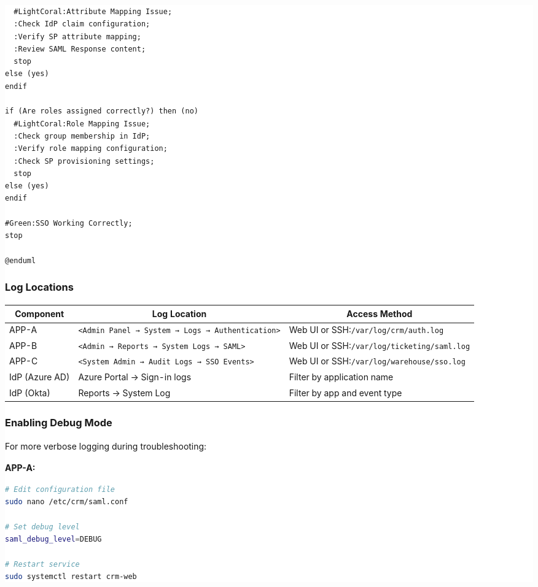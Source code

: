 ```puml
  #LightCoral:Attribute Mapping Issue;
  :Check IdP claim configuration;
  :Verify SP attribute mapping;
  :Review SAML Response content;
  stop
else (yes)
endif

if (Are roles assigned correctly?) then (no)
  #LightCoral:Role Mapping Issue;
  :Check group membership in IdP;
  :Verify role mapping configuration;
  :Check SP provisioning settings;
  stop
else (yes)
endif

#Green:SSO Working Correctly;
stop

@enduml
```

### Log Locations


| Component      | Log Location                                        | Access Method                               |
| ---------------- | ----------------------------------------------------- | --------------------------------------------- |
| APP-A            | `<Admin Panel → System → Logs → Authentication>` | Web UI or SSH:`/var/log/crm/auth.log`       |
| APP-B      | `<Admin → Reports → System Logs → SAML>`         | Web UI or SSH:`/var/log/ticketing/saml.log` |
| APP-C      | `<System Admin → Audit Logs → SSO Events>`        | Web UI or SSH:`/var/log/warehouse/sso.log`  |
| IdP (Azure AD) | Azure Portal → Sign-in logs                        | Filter by application name                  |
| IdP (Okta)     | Reports → System Log                               | Filter by app and event type                |

### Enabling Debug Mode

For more verbose logging during troubleshooting:

**APP-A:**

```bash
# Edit configuration file
sudo nano /etc/crm/saml.conf

# Set debug level
saml_debug_level=DEBUG

# Restart service
sudo systemctl restart crm-web
```

